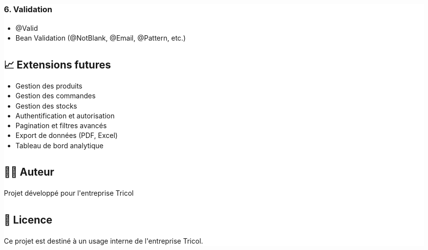### 6. Validation
- @Valid
- Bean Validation (@NotBlank, @Email, @Pattern, etc.)

## 📈 Extensions futures

- Gestion des produits
- Gestion des commandes
- Gestion des stocks
- Authentification et autorisation
- Pagination et filtres avancés
- Export de données (PDF, Excel)
- Tableau de bord analytique

## 👨‍💻 Auteur

Projet développé pour l'entreprise Tricol

## 📄 Licence

Ce projet est destiné à un usage interne de l'entreprise Tricol.
